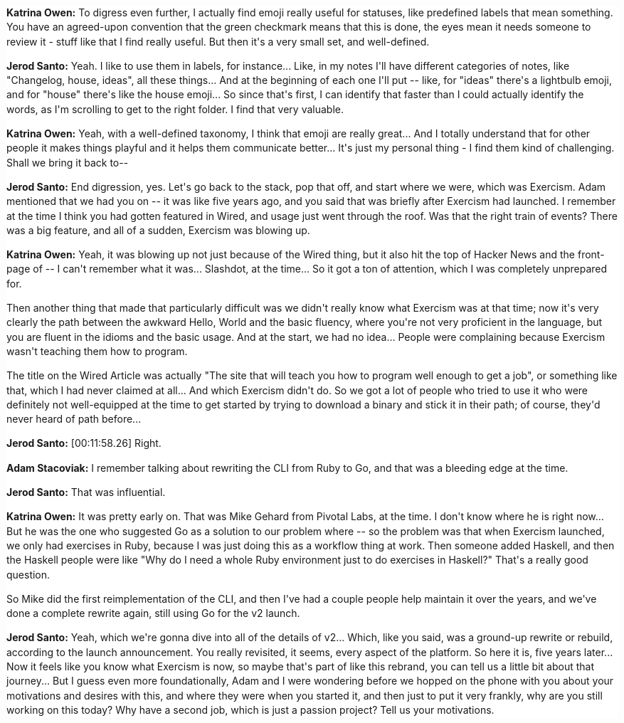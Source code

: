 **Katrina Owen:** To digress even further, I actually find emoji really useful for statuses, like predefined labels that mean something. You have an agreed-upon convention that the green checkmark means that this is done, the eyes mean it needs someone to review it - stuff like that I find really useful. But then it's a very small set, and well-defined.

**Jerod Santo:** Yeah. I like to use them in labels, for instance... Like, in my notes I'll have different categories of notes, like "Changelog, house, ideas", all these things... And at the beginning of each one I'll put -- like, for "ideas" there's a lightbulb emoji, and for "house" there's like the house emoji... So since that's first, I can identify that faster than I could actually identify the words, as I'm scrolling to get to the right folder. I find that very valuable.

**Katrina Owen:** Yeah, with a well-defined taxonomy, I think that emoji are really great... And I totally understand that for other people it makes things playful and it helps them communicate better... It's just my personal thing - I find them kind of challenging. Shall we bring it back to--

**Jerod Santo:** End digression, yes. Let's go back to the stack, pop that off, and start where we were, which was Exercism. Adam mentioned that we had you on -- it was like five years ago, and you said that was briefly after Exercism had launched. I remember at the time I think you had gotten featured in Wired, and usage just went through the roof. Was that the right train of events? There was a big feature, and all of a sudden, Exercism was blowing up.

**Katrina Owen:** Yeah, it was blowing up not just because of the Wired thing, but it also hit the top of Hacker News and the front-page of -- I can't remember what it was... Slashdot, at the time... So it got a ton of attention, which I was completely unprepared for.

Then another thing that made that particularly difficult was we didn't really know what Exercism was at that time; now it's very clearly the path between the awkward Hello, World and the basic fluency, where you're not very proficient in the language, but you are fluent in the idioms and the basic usage. And at the start, we had no idea... People were complaining because Exercism wasn't teaching them how to program.

The title on the Wired Article was actually "The site that will teach you how to program well enough to get a job", or something like that, which I had never claimed at all... And which Exercism didn't do. So we got a lot of people who tried to use it who were definitely not well-equipped at the time to get started by trying to download a binary and stick it in their path; of course, they'd never heard of path before...

**Jerod Santo:** [00:11:58.26] Right.

**Adam Stacoviak:** I remember talking about rewriting the CLI from Ruby to Go, and that was a bleeding edge at the time.

**Jerod Santo:** That was influential.

**Katrina Owen:** It was pretty early on. That was Mike Gehard from Pivotal Labs, at the time. I don't know where he is right now... But he was the one who suggested Go as a solution to our problem where -- so the problem was that when Exercism launched, we only had exercises in Ruby, because I was just doing this as a workflow thing at work. Then someone added Haskell, and then the Haskell people were like "Why do I need a whole Ruby environment just to do exercises in Haskell?" That's a really good question.

So Mike did the first reimplementation of the CLI, and then I've had a couple people help maintain it over the years, and we've done a complete rewrite again, still using Go for the v2 launch.

**Jerod Santo:** Yeah, which we're gonna dive into all of the details of v2... Which, like you said, was a ground-up rewrite or rebuild, according to the launch announcement. You really revisited, it seems, every aspect of the platform. So here it is, five years later... Now it feels like you know what Exercism is now, so maybe that's part of like this rebrand, you can tell us a little bit about that journey... But I guess even more foundationally, Adam and I were wondering before we hopped on the phone with you about your motivations and desires with this, and where they were when you started it, and then just to put it very frankly, why are you still working on this today? Why have a second job, which is just a passion project? Tell us your motivations.
